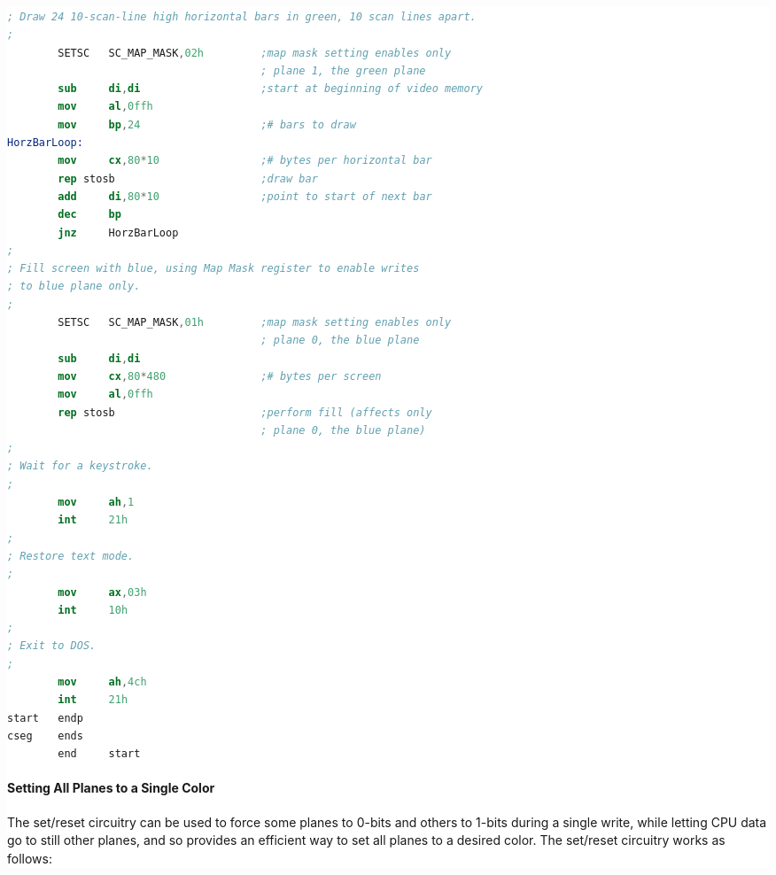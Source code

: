 ```nasm
; Draw 24 10-scan-line high horizontal bars in green, 10 scan lines apart.
;
        SETSC   SC_MAP_MASK,02h         ;map mask setting enables only
                                        ; plane 1, the green plane
        sub     di,di                   ;start at beginning of video memory
        mov     al,0ffh
        mov     bp,24                   ;# bars to draw
HorzBarLoop:
        mov     cx,80*10                ;# bytes per horizontal bar
        rep stosb                       ;draw bar
        add     di,80*10                ;point to start of next bar
        dec     bp
        jnz     HorzBarLoop
;
; Fill screen with blue, using Map Mask register to enable writes
; to blue plane only.
;
        SETSC   SC_MAP_MASK,01h         ;map mask setting enables only
                                        ; plane 0, the blue plane
        sub     di,di
        mov     cx,80*480               ;# bytes per screen
        mov     al,0ffh
        rep stosb                       ;perform fill (affects only
                                        ; plane 0, the blue plane)
;
; Wait for a keystroke.
;
        mov     ah,1
        int     21h
;
; Restore text mode.
;
        mov     ax,03h
        int     10h
;
; Exit to DOS.
;
        mov     ah,4ch
        int     21h
start   endp
cseg    ends
        end     start
```

#### Setting All Planes to a Single Color

The set/reset circuitry can be used to force some planes to 0-bits and
others to 1-bits during a single write, while letting CPU data go to
still other planes, and so provides an efficient way to set all planes
to a desired color. The set/reset circuitry works as follows:
